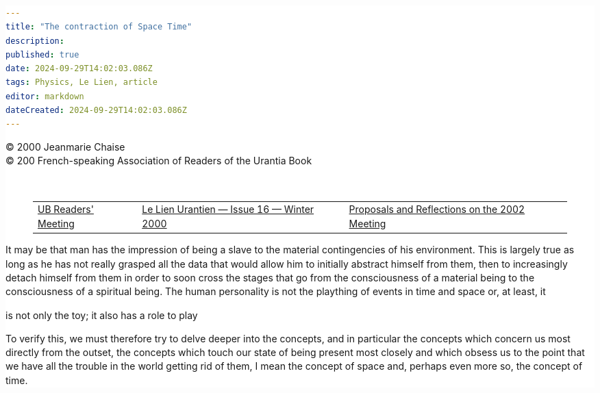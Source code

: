 ```yaml
---
title: "The contraction of Space Time"
description: 
published: true
date: 2024-09-29T14:02:03.086Z
tags: Physics, Le Lien, article
editor: markdown
dateCreated: 2024-09-29T14:02:03.086Z
---
```


<p class="v-card v-sheet theme--light grey lighten-3 px-2">© 2000 Jeanmarie Chaise<br>© 200 French-speaking Association of Readers of the Urantia Book</p>
<br>
<figure class="table chapter-navigator">
  <table>
    <tbody>
      <tr>
        <td>
        <a href="/en/article/Jacques_Dupont/Reunion_de_lecteurs_du_LU">
          <span class="mdi mdi-arrow-left-drop-circle"></span><span class="pl-2">UB Readers' Meeting</span>
        </a>
        </td>
        <td>
        <a href="/en/index/articles_le_lien#le-lien-urantien-issue-16-winter-2000">
          <span class="mdi mdi-book-open-variant"></span><span class="pl-2">Le Lien Urantien — Issue 16 — Winter 2000</span>
        </a>
        </td>
        <td>
        <a href="/en/article/Jean_Francois_Drouet/Propositions_et_reflexions_sur_la_reunion_de_2002">
          <span class="pr-2">Proposals and Reflections on the 2002 Meeting</span><span class="mdi mdi-arrow-right-drop-circle"></span>
        </a>
        </td>
      </tr>
    </tbody>
  </table>
</figure>



It may be that man has the impression of being a slave to the material contingencies of his environment. This is largely true as long as he has not really grasped all the data that would allow him to initially abstract himself from them, then to increasingly detach himself from them in order to soon cross the stages that go from the consciousness of a material being to the consciousness of a spiritual being. The human personality is not the plaything of events in time and space or, at least, it

is not only the toy; it also has a role to play

To verify this, we must therefore try to delve deeper into the concepts, and in particular the concepts which concern us most directly from the outset, the concepts which touch our state of being present most closely and which obsess us to the point that we have all the trouble in the world getting rid of them, I mean the concept of space and, perhaps even more so, the concept of time.
